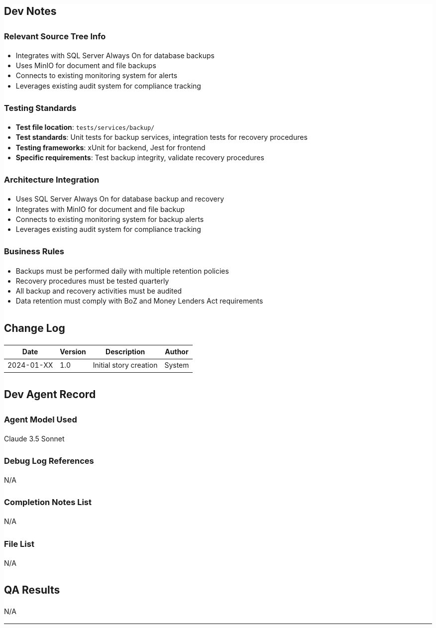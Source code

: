 ## Dev Notes

### Relevant Source Tree Info
- Integrates with SQL Server Always On for database backups
- Uses MinIO for document and file backups
- Connects to existing monitoring system for alerts
- Leverages existing audit system for compliance tracking

### Testing Standards
- **Test file location**: `tests/services/backup/`
- **Test standards**: Unit tests for backup services, integration tests for recovery procedures
- **Testing frameworks**: xUnit for backend, Jest for frontend
- **Specific requirements**: Test backup integrity, validate recovery procedures

### Architecture Integration
- Uses SQL Server Always On for database backup and recovery
- Integrates with MinIO for document and file backup
- Connects to existing monitoring system for backup alerts
- Leverages existing audit system for compliance tracking

### Business Rules
- Backups must be performed daily with multiple retention policies
- Recovery procedures must be tested quarterly
- All backup and recovery activities must be audited
- Data retention must comply with BoZ and Money Lenders Act requirements

## Change Log
| Date | Version | Description | Author |
|------|---------|-------------|---------|
| 2024-01-XX | 1.0 | Initial story creation | System |

## Dev Agent Record

### Agent Model Used
Claude 3.5 Sonnet

### Debug Log References
N/A

### Completion Notes List
N/A

### File List
N/A

## QA Results
N/A

---